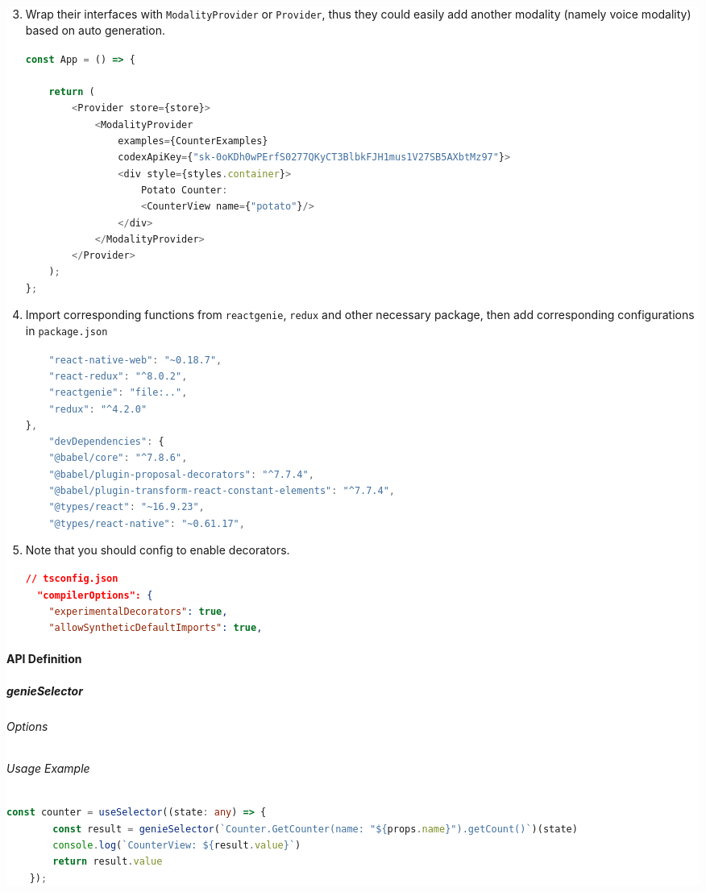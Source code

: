 3. Wrap their interfaces with ``ModalityProvider`` or ``Provider``, thus they could easily add another modality (namely voice modality) based on auto generation.

   ```typescript
   const App = () => {
   
       return (
           <Provider store={store}>
               <ModalityProvider
                   examples={CounterExamples}
                   codexApiKey={"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"}>
                   <div style={styles.container}>
                       Potato Counter:
                       <CounterView name={"potato"}/>
                   </div>
               </ModalityProvider>
           </Provider>
       );
   };
   ```

4. Import corresponding functions from ``reactgenie``, ``redux`` and other necessary package, then add corresponding configurations in ``package.json``

   ```typescript
       "react-native-web": "~0.18.7",
       "react-redux": "^8.0.2",
       "reactgenie": "file:..",
       "redux": "^4.2.0"
   },
       "devDependencies": {
       "@babel/core": "^7.8.6",
       "@babel/plugin-proposal-decorators": "^7.7.4",
       "@babel/plugin-transform-react-constant-elements": "^7.7.4",
       "@types/react": "~16.9.23",
       "@types/react-native": "~0.61.17",
   ```

5. Note that you should config to enable decorators.

   ```json
   // tsconfig.json  
     "compilerOptions": {
       "experimentalDecorators": true,
       "allowSyntheticDefaultImports": true,
   ```

#### API Definition

##### genieSelector

###### Options

###### Usage Example

```typescript
const counter = useSelector((state: any) => {
        const result = genieSelector(`Counter.GetCounter(name: "${props.name}").getCount()`)(state)
        console.log(`CounterView: ${result.value}`)
        return result.value
    });
```
